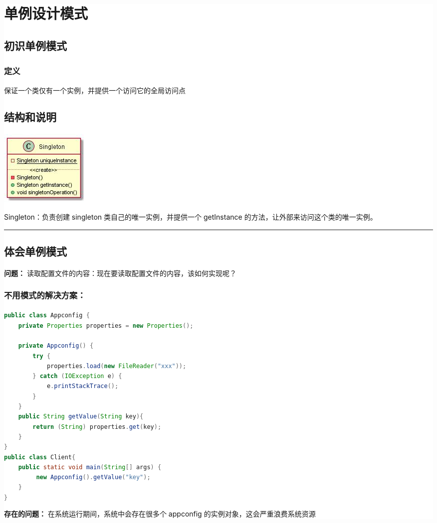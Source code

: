 # 单例设计模式

## 初识单例模式

### 定义
保证一个类仅有一个实例，并提供一个访问它的全局访问点


## 结构和说明
![](assets/1.jpg)

Singleton：负责创建 singleton 类自己的唯一实例，并提供一个 getInstance 的方法，让外部来访问这个类的唯一实例。

------------


## 体会单例模式
**问题：**
	读取配置文件的内容：现在要读取配置文件的内容，该如何实现呢？
### 不用模式的解决方案：
```java
public class Appconfig {
    private Properties properties = new Properties();

    private Appconfig() {
        try {
            properties.load(new FileReader("xxx"));
        } catch (IOException e) {
            e.printStackTrace();
        }
    }
    public String getValue(String key){
        return (String) properties.get(key);
    }
}
public class Client{
    public static void main(String[] args) {
         new Appconfig().getValue("key");
    }
}
```
**存在的问题：**
	在系统运行期间，系统中会存在很多个 appconfig 的实例对象，这会严重浪费系统资源
